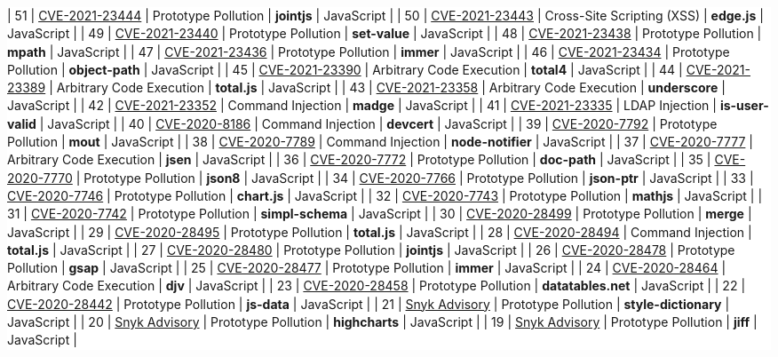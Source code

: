 | 51  | [CVE-2021-23444](https://www.cve.org/CVERecord?id=CVE-2021-23444)                | Prototype Pollution          | **jointjs**               | JavaScript                |
| 50  | [CVE-2021-23443](https://www.cve.org/CVERecord?id=CVE-2021-23443)                | Cross-Site Scripting (XSS)   | **edge.js**               | JavaScript                |
| 49  | [CVE-2021-23440](https://www.cve.org/CVERecord?id=CVE-2021-23440)                | Prototype Pollution          | **set-value**             | JavaScript                |
| 48  | [CVE-2021-23438](https://www.cve.org/CVERecord?id=CVE-2021-23438)                | Prototype Pollution          | **mpath**                 | JavaScript                |
| 47  | [CVE-2021-23436](https://www.cve.org/CVERecord?id=CVE-2021-23436)                | Prototype Pollution          | **immer**                 | JavaScript                |
| 46  | [CVE-2021-23434](https://www.cve.org/CVERecord?id=CVE-2021-23434)                | Prototype Pollution          | **object-path**           | JavaScript                |
| 45  | [CVE-2021-23390](https://www.cve.org/CVERecord?id=CVE-2021-23390)                | Arbitrary Code Execution     | **total4**                | JavaScript                |
| 44  | [CVE-2021-23389](https://www.cve.org/CVERecord?id=CVE-2021-23389)                | Arbitrary Code Execution     | **total.js**              | JavaScript                |
| 43  | [CVE-2021-23358](https://www.cve.org/CVERecord?id=CVE-2021-23358)                | Arbitrary Code Execution     | **underscore**            | JavaScript                |
| 42  | [CVE-2021-23352](https://www.cve.org/CVERecord?id=CVE-2021-23352)                | Command Injection            | **madge**                 | JavaScript                |
| 41  | [CVE-2021-23335](https://www.cve.org/CVERecord?id=CVE-2021-23335)                | LDAP Injection               | **is-user-valid**         | JavaScript                |
| 40  | [CVE-2020-8186](https://www.cve.org/CVERecord?id=CVE-2020-8186)                  | Command Injection            | **devcert**               | JavaScript                |
| 39  | [CVE-2020-7792](https://www.cve.org/CVERecord?id=CVE-2020-7792)                  | Prototype Pollution          | **mout**                  | JavaScript                |
| 38  | [CVE-2020-7789](https://www.cve.org/CVERecord?id=CVE-2020-7789)                  | Command Injection            | **node-notifier**         | JavaScript                |
| 37  | [CVE-2020-7777](https://www.cve.org/CVERecord?id=CVE-2020-7777)                  | Arbitrary Code Execution     | **jsen**                  | JavaScript                |
| 36  | [CVE-2020-7772](https://www.cve.org/CVERecord?id=CVE-2020-7772)                  | Prototype Pollution          | **doc-path**              | JavaScript                |
| 35  | [CVE-2020-7770](https://www.cve.org/CVERecord?id=CVE-2020-7770)                  | Prototype Pollution          | **json8**                 | JavaScript                |
| 34  | [CVE-2020-7766](https://www.cve.org/CVERecord?id=CVE-2020-7766)                  | Prototype Pollution          | **json-ptr**              | JavaScript                |
| 33  | [CVE-2020-7746](https://www.cve.org/CVERecord?id=CVE-2020-7746)                  | Prototype Pollution          | **chart.js**              | JavaScript                |
| 32  | [CVE-2020-7743](https://www.cve.org/CVERecord?id=CVE-2020-7743)                  | Prototype Pollution          | **mathjs**                | JavaScript                |
| 31  | [CVE-2020-7742](https://www.cve.org/CVERecord?id=CVE-2020-7742)                  | Prototype Pollution          | **simpl-schema**          | JavaScript                |
| 30  | [CVE-2020-28499](https://www.cve.org/CVERecord?id=CVE-2020-28499)                | Prototype Pollution          | **merge**                 | JavaScript                |
| 29  | [CVE-2020-28495](https://www.cve.org/CVERecord?id=CVE-2020-28495)                | Prototype Pollution          | **total.js**              | JavaScript                |
| 28  | [CVE-2020-28494](https://www.cve.org/CVERecord?id=CVE-2020-28494)                | Command Injection            | **total.js**              | JavaScript                |
| 27  | [CVE-2020-28480](https://www.cve.org/CVERecord?id=CVE-2020-28480)                | Prototype Pollution          | **jointjs**               | JavaScript                |
| 26  | [CVE-2020-28478](https://www.cve.org/CVERecord?id=CVE-2020-28478)                | Prototype Pollution          | **gsap**                  | JavaScript                |
| 25  | [CVE-2020-28477](https://www.cve.org/CVERecord?id=CVE-2020-28477)                | Prototype Pollution          | **immer**                 | JavaScript                |
| 24  | [CVE-2020-28464](https://www.cve.org/CVERecord?id=CVE-2020-28464)                | Arbitrary Code Execution     | **djv**                   | JavaScript                |
| 23  | [CVE-2020-28458](https://www.cve.org/CVERecord?id=CVE-2020-28458)                | Prototype Pollution          | **datatables.net**        | JavaScript                |
| 22  | [CVE-2020-28442](https://www.cve.org/CVERecord?id=CVE-2020-28442)                | Prototype Pollution          | **js-data**               | JavaScript                |
| 21  | [Snyk Advisory](https://security.snyk.io/vuln/SNYK-JS-STYLEDICTIONARY-1080632)   | Prototype Pollution          | **style-dictionary**      | JavaScript                |
| 20  | [Snyk Advisory](https://security.snyk.io/vuln/SNYK-JS-HIGHCHARTS-1018906)        | Prototype Pollution          | **highcharts**            | JavaScript                |
| 19  | [Snyk Advisory](https://security.snyk.io/vuln/SNYK-JS-JIFF-1017118)              | Prototype Pollution          | **jiff**                  | JavaScript                |
